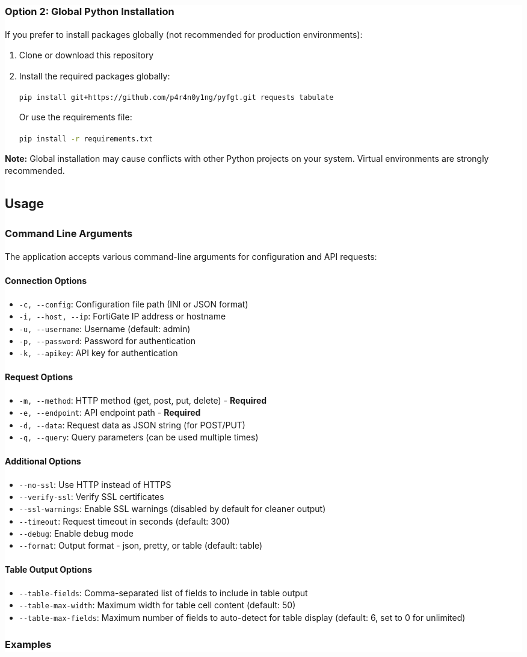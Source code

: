 ### Option 2: Global Python Installation

If you prefer to install packages globally (not recommended for production environments):

1. Clone or download this repository
2. Install the required packages globally:
   ```bash
   pip install git+https://github.com/p4r4n0y1ng/pyfgt.git requests tabulate
   ```
   
   Or use the requirements file:
   ```bash
   pip install -r requirements.txt
   ```

**Note:** Global installation may cause conflicts with other Python projects on your system. Virtual environments are strongly recommended.

## Usage

### Command Line Arguments

The application accepts various command-line arguments for configuration and API requests:

#### Connection Options
- `-c, --config`: Configuration file path (INI or JSON format)
- `-i, --host, --ip`: FortiGate IP address or hostname
- `-u, --username`: Username (default: admin)
- `-p, --password`: Password for authentication
- `-k, --apikey`: API key for authentication

#### Request Options
- `-m, --method`: HTTP method (get, post, put, delete) - **Required**
- `-e, --endpoint`: API endpoint path - **Required**
- `-d, --data`: Request data as JSON string (for POST/PUT)
- `-q, --query`: Query parameters (can be used multiple times)

#### Additional Options
- `--no-ssl`: Use HTTP instead of HTTPS
- `--verify-ssl`: Verify SSL certificates
- `--ssl-warnings`: Enable SSL warnings (disabled by default for cleaner output)
- `--timeout`: Request timeout in seconds (default: 300)
- `--debug`: Enable debug mode
- `--format`: Output format - json, pretty, or table (default: table)

#### Table Output Options
- `--table-fields`: Comma-separated list of fields to include in table output
- `--table-max-width`: Maximum width for table cell content (default: 50)
- `--table-max-fields`: Maximum number of fields to auto-detect for table display (default: 6, set to 0 for unlimited)

### Examples
